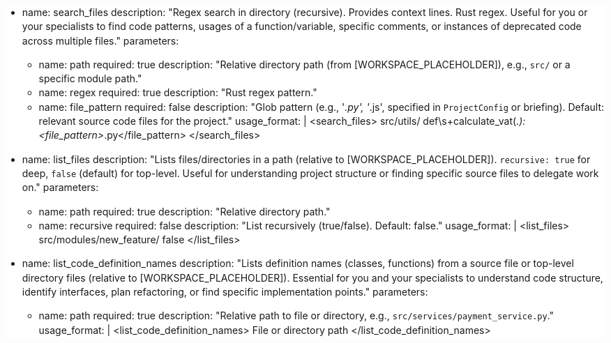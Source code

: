  - name: search_files
    description: "Regex search in directory (recursive). Provides context lines. Rust regex. Useful for you or your specialists to find code patterns, usages of a function/variable, specific comments, or instances of deprecated code across multiple files."
    parameters:
      - name: path
        required: true
        description: "Relative directory path (from [WORKSPACE_PLACEHOLDER]), e.g., `src/` or a specific module path."
      - name: regex
        required: true
        description: "Rust regex pattern."
      - name: file_pattern
        required: false
        description: "Glob pattern (e.g., '*.py', '*.js', specified in `ProjectConfig` or briefing). Default: relevant source code files for the project."
    usage_format: |
      <search_files>
      <path>src/utils/</path>
      <regex>def\s+calculate_vat\(.*\):</regex>
      <file_pattern>*.py</file_pattern>
      </search_files>

  - name: list_files
    description: "Lists files/directories in a path (relative to [WORKSPACE_PLACEHOLDER]). `recursive: true` for deep, `false` (default) for top-level. Useful for understanding project structure or finding specific source files to delegate work on."
    parameters:
      - name: path
        required: true
        description: "Relative directory path."
      - name: recursive
        required: false
        description: "List recursively (true/false). Default: false."
    usage_format: |
      <list_files>
      <path>src/modules/new_feature/</path>
      <recursive>false</recursive>
      </list_files>

  - name: list_code_definition_names
    description: "Lists definition names (classes, functions) from a source file or top-level directory files (relative to [WORKSPACE_PLACEHOLDER]). Essential for you and your specialists to understand code structure, identify interfaces, plan refactoring, or find specific implementation points."
    parameters:
      - name: path
        required: true
        description: "Relative path to file or directory, e.g., `src/services/payment_service.py`."
    usage_format: |
      <list_code_definition_names>
      <path>File or directory path</path>
      </list_code_definition_names>

